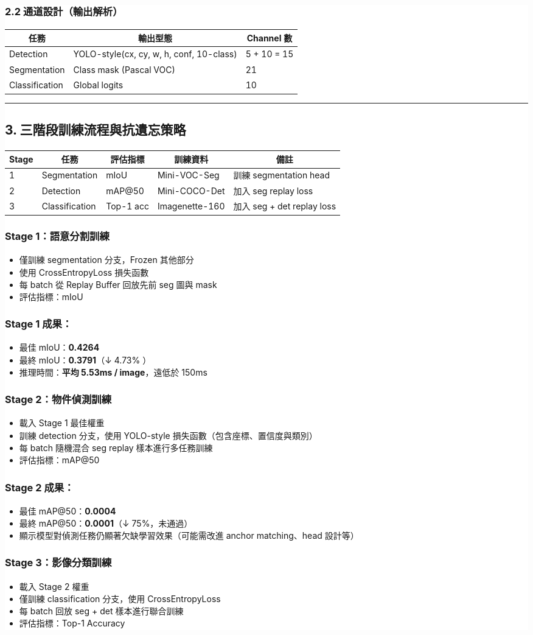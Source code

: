 ### 2.2 通道設計（輸出解析）

| 任務 | 輸出型態 | Channel 數 |
| --- | --- | --- |
| Detection | YOLO-style(cx, cy, w, h, conf, 10-class) | 5 + 10 = 15 |
| Segmentation | Class mask (Pascal VOC) | 21 |
| Classification | Global logits | 10 |

---

## 3. 三階段訓練流程與抗遺忘策略

| Stage | 任務 | 評估指標 | 訓練資料 | 備註 |
| --- | --- | --- | --- | --- |
| 1 | Segmentation | mIoU | Mini-VOC-Seg | 訓練 segmentation head |
| 2 | Detection | mAP@50 | Mini-COCO-Det | 加入 seg replay loss |
| 3 | Classification | Top-1 acc | Imagenette-160 | 加入 seg + det replay loss |

### Stage 1：語意分割訓練

- 僅訓練 segmentation 分支，Frozen 其他部分
- 使用 CrossEntropyLoss 損失函數
- 每 batch 從 Replay Buffer 回放先前 seg 圖與 mask
- 評估指標：mIoU

### Stage 1 成果：

- 最佳 mIoU：**0.4264**
- 最終 mIoU：**0.3791**（↓ 4.73% ）
- 推理時間：**平均 5.53ms / image**，遠低於 150ms

### Stage 2：物件偵測訓練

- 載入 Stage 1 最佳權重
- 訓練 detection 分支，使用 YOLO-style 損失函數（包含座標、置信度與類別）
- 每 batch 隨機混合 seg replay 樣本進行多任務訓練
- 評估指標：mAP@50

### Stage 2 成果：

- 最佳 mAP@50：**0.0004**
- 最終 mAP@50：**0.0001**（↓ 75%，未通過）
- 顯示模型對偵測任務仍顯著欠缺學習效果（可能需改進 anchor matching、head 設計等）

### Stage 3：影像分類訓練

- 載入 Stage 2 權重
- 僅訓練 classification 分支，使用 CrossEntropyLoss
- 每 batch 回放 seg + det 樣本進行聯合訓練
- 評估指標：Top-1 Accuracy
